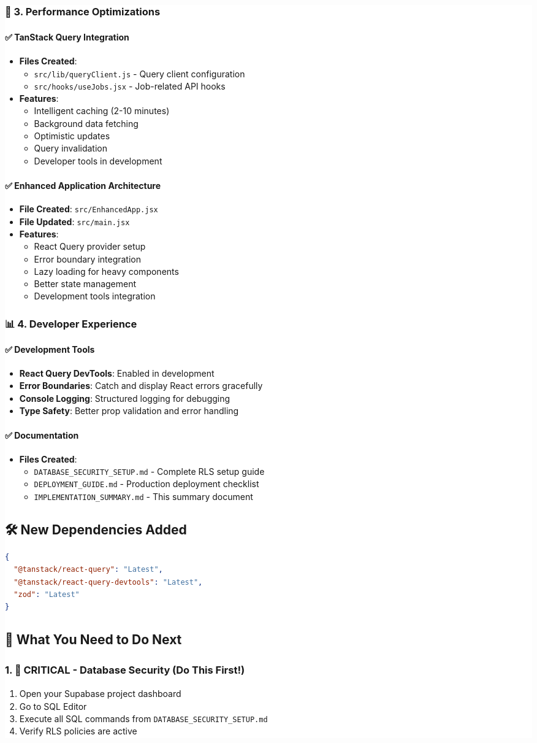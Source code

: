 ### 🚀 3. Performance Optimizations

#### ✅ TanStack Query Integration
- **Files Created**:
  - `src/lib/queryClient.js` - Query client configuration
  - `src/hooks/useJobs.jsx` - Job-related API hooks
- **Features**:
  - Intelligent caching (2-10 minutes)
  - Background data fetching
  - Optimistic updates
  - Query invalidation
  - Developer tools in development

#### ✅ Enhanced Application Architecture
- **File Created**: `src/EnhancedApp.jsx`
- **File Updated**: `src/main.jsx`
- **Features**:
  - React Query provider setup
  - Error boundary integration
  - Lazy loading for heavy components
  - Better state management
  - Development tools integration

### 📊 4. Developer Experience

#### ✅ Development Tools
- **React Query DevTools**: Enabled in development
- **Error Boundaries**: Catch and display React errors gracefully
- **Console Logging**: Structured logging for debugging
- **Type Safety**: Better prop validation and error handling

#### ✅ Documentation
- **Files Created**:
  - `DATABASE_SECURITY_SETUP.md` - Complete RLS setup guide
  - `DEPLOYMENT_GUIDE.md` - Production deployment checklist
  - `IMPLEMENTATION_SUMMARY.md` - This summary document

## 🛠️ New Dependencies Added

```json
{
  "@tanstack/react-query": "Latest",
  "@tanstack/react-query-devtools": "Latest", 
  "zod": "Latest"
}
```

## 🚧 What You Need to Do Next

### 1. 🚨 CRITICAL - Database Security (Do This First!)
1. Open your Supabase project dashboard
2. Go to SQL Editor
3. Execute all SQL commands from `DATABASE_SECURITY_SETUP.md`
4. Verify RLS policies are active
